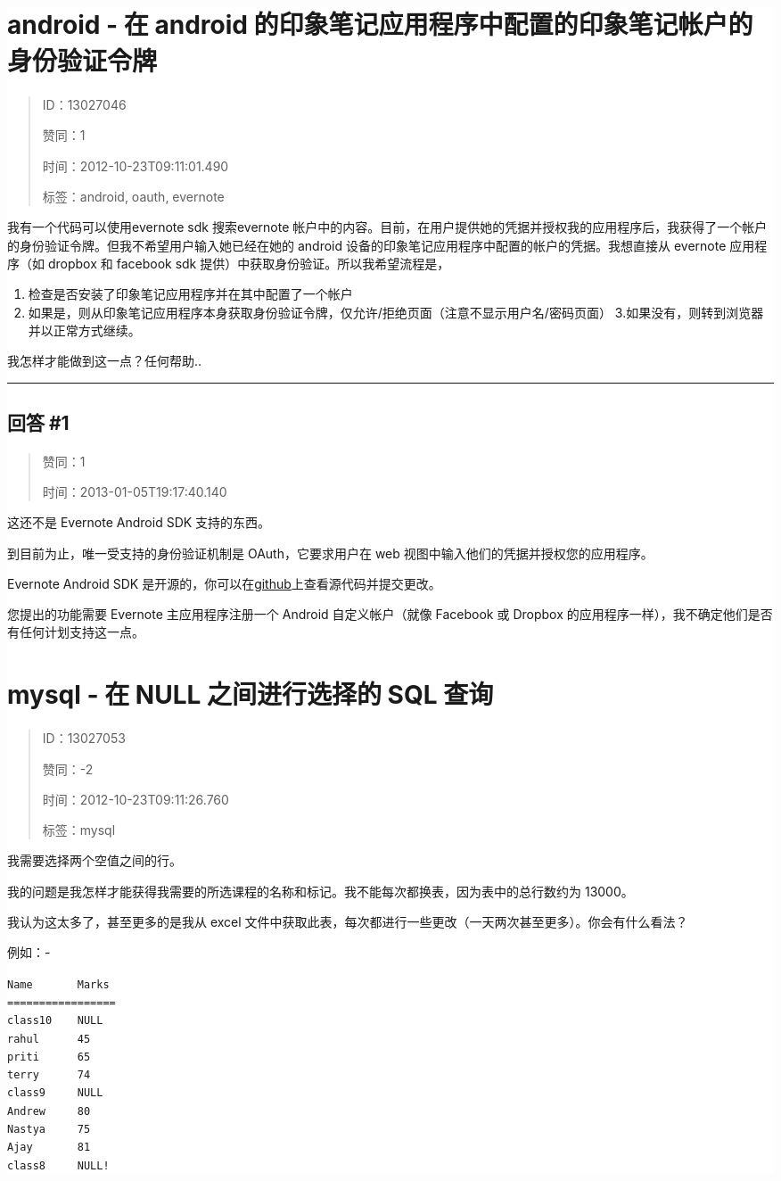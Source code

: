 # android - 在 android 的印象笔记应用程序中配置的印象笔记帐户的身份验证令牌

> ID：13027046
> 
> 赞同：1
> 
> 时间：2012-10-23T09:11:01.490
> 
> 标签：android, oauth, evernote

我有一个代码可以使用evernote sdk 搜索evernote 帐户中的内容。目前，在用户提供她的凭据并授权我的应用程序后，我获得了一个帐户的身份验证令牌。但我不希望用户输入她已经在她的 android 设备的印象笔记应用程序中配置的帐户的凭据。我想直接从 evernote 应用程序（如 dropbox 和 facebook sdk 提供）中获取身份验证。所以我希望流程是，

1.  检查是否安装了印象笔记应用程序并在其中配置了一个帐户
2.  如果是，则从印象笔记应用程序本身获取身份验证令牌，仅允许/拒绝页面（注意不显示用户名/密码页面） 3.如果没有，则转到浏览器并以正常方式继续。

我怎样才能做到这一点？任何帮助..

* * *

## 回答 #1

> 赞同：1
> 
> 时间：2013-01-05T19:17:40.140

这还不是 Evernote Android SDK 支持的东西。

到目前为止，唯一受支持的身份验证机制是 OAuth，它要求用户在 web 视图中输入他们的凭据并授权您的应用程序。

Evernote Android SDK 是开源的，你可以在[github](https://github.com/evernote/evernote-sdk-android)上查看源代码并提交更改。

您提出的功能需要 Evernote 主应用程序注册一个 Android 自定义帐户（就像 Facebook 或 Dropbox 的应用程序一样），我不确定他们是否有任何计划支持这一点。

# mysql - 在 NULL 之间进行选择的 SQL 查询

> ID：13027053
> 
> 赞同：-2
> 
> 时间：2012-10-23T09:11:26.760
> 
> 标签：mysql

我需要选择两个空值之间的行。

我的问题是我怎样才能获得我需要的所选课程的名称和标记。我不能每次都换表，因为表中的总行数约为 13000。

我认为这太多了，甚至更多的是我从 excel 文件中获取此表，每次都进行一些更改（一天两次甚至更多）。你会有什么看法？

例如：-

```
Name       Marks
=================
class10    NULL
rahul      45
priti      65
terry      74
class9     NULL
Andrew     80
Nastya     75
Ajay       81
class8     NULL! 
```
